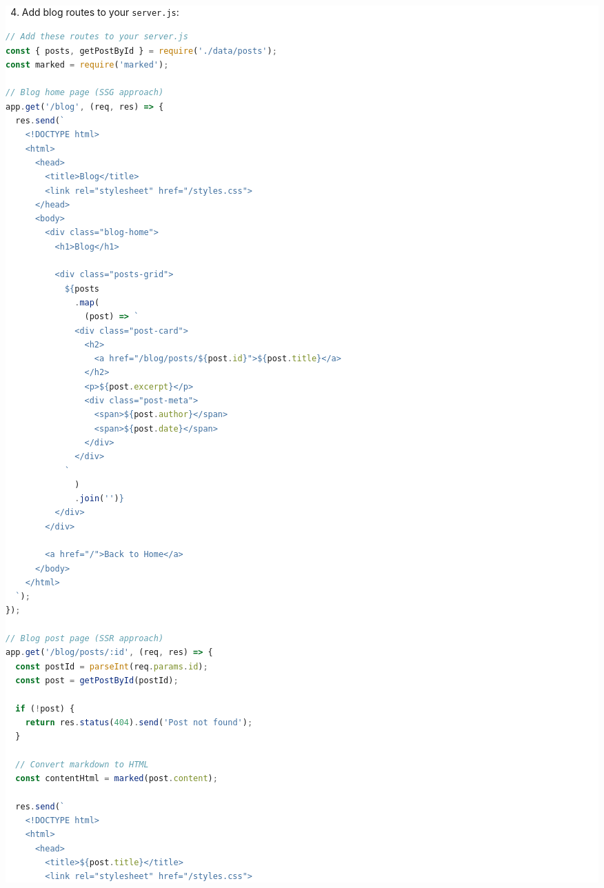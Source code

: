 4. Add blog routes to your `server.js`:

```javascript
// Add these routes to your server.js
const { posts, getPostById } = require('./data/posts');
const marked = require('marked');

// Blog home page (SSG approach)
app.get('/blog', (req, res) => {
  res.send(`
    <!DOCTYPE html>
    <html>
      <head>
        <title>Blog</title>
        <link rel="stylesheet" href="/styles.css">
      </head>
      <body>
        <div class="blog-home">
          <h1>Blog</h1>
          
          <div class="posts-grid">
            ${posts
              .map(
                (post) => `
              <div class="post-card">
                <h2>
                  <a href="/blog/posts/${post.id}">${post.title}</a>
                </h2>
                <p>${post.excerpt}</p>
                <div class="post-meta">
                  <span>${post.author}</span>
                  <span>${post.date}</span>
                </div>
              </div>
            `
              )
              .join('')}
          </div>
        </div>
        
        <a href="/">Back to Home</a>
      </body>
    </html>
  `);
});

// Blog post page (SSR approach)
app.get('/blog/posts/:id', (req, res) => {
  const postId = parseInt(req.params.id);
  const post = getPostById(postId);

  if (!post) {
    return res.status(404).send('Post not found');
  }

  // Convert markdown to HTML
  const contentHtml = marked(post.content);

  res.send(`
    <!DOCTYPE html>
    <html>
      <head>
        <title>${post.title}</title>
        <link rel="stylesheet" href="/styles.css">
```